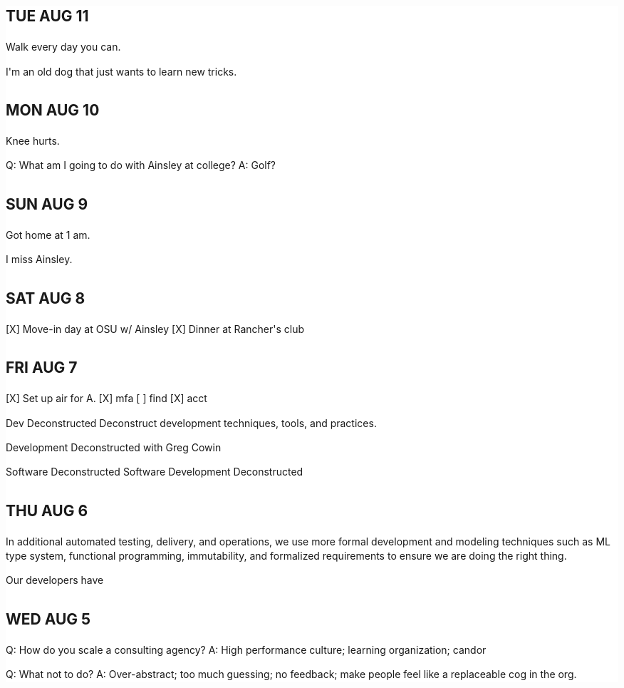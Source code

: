 
TUE AUG 11
----------
Walk every day you can.

I'm an old dog that just wants to learn new tricks.

MON AUG 10
----------
Knee hurts. 

Q: What am I going to do with Ainsley at college?
A: Golf?

SUN AUG 9 
---------
Got home at 1 am.

I miss Ainsley.

SAT AUG 8
---------
[X] Move-in day at OSU w/ Ainsley
[X] Dinner at Rancher's club

FRI AUG 7
--------- 
[X] Set up air for A.
    [X] mfa
    [ ] find
    [X] acct

Dev Deconstructed 
Deconstruct development techniques, tools, and practices.

Development Deconstructed
with Greg Cowin

Software Deconstructed
Software Development Deconstructed

THU AUG 6
---------
In additional automated testing, delivery, and operations, we use more formal development and modeling techniques such as ML type system, functional programming, immutability, and formalized requirements to ensure we are doing the right thing. 

Our developers have 

WED AUG 5
---------
Q: How do you scale a consulting agency?
A: High performance culture; learning organization; candor

Q: What not to do?
A: Over-abstract; too much guessing; no feedback; make people feel like a replaceable cog in the org.
